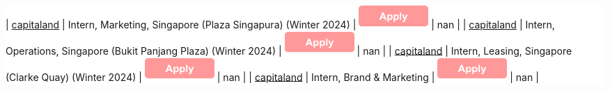| [capitaland](https://capitaland.wd3.myworkdayjobs.com)                                        | Intern, Marketing, Singapore (Plaza Singapura) (Winter 2024)                                                                                                     | <a href="https://capitaland.wd3.myworkdayjobs.com/en-US/CapitaLandGroup/job/Singapore-Central-Singapore/Intern--Marketing--Singapore--Plaza-Singapura---Winter-2024-_JR002460-2?workerSubType=8720970c72b11014493f45aa72590002&locationCountry=80938777cac5440fab50d729f9634969"><img src="assets/images/apply-btn.png" width="100" alt="Apply"></a>                               | nan                                                                                                                                                                                                                                                          |
| [capitaland](https://capitaland.wd3.myworkdayjobs.com)                                        | Intern, Operations, Singapore (Bukit Panjang Plaza) (Winter 2024)                                                                                                | <a href="https://capitaland.wd3.myworkdayjobs.com/en-US/CapitaLandGroup/job/Singapore-West-Singapore/Intern--Operations--Singapore--Bukit-Panjang-Plaza-_JR002354-1?workerSubType=8720970c72b11014493f45aa72590002&locationCountry=80938777cac5440fab50d729f9634969"><img src="assets/images/apply-btn.png" width="100" alt="Apply"></a>                                           | nan                                                                                                                                                                                                                                                          |
| [capitaland](https://capitaland.wd3.myworkdayjobs.com)                                        | Intern, Leasing, Singapore (Clarke Quay) (Winter 2024)                                                                                                           | <a href="https://capitaland.wd3.myworkdayjobs.com/en-US/CapitaLandGroup/job/Singapore-Central-Singapore/Intern--Leasing--Singapore--Clark-Quay-_JR002399-3?workerSubType=8720970c72b11014493f45aa72590002&locationCountry=80938777cac5440fab50d729f9634969"><img src="assets/images/apply-btn.png" width="100" alt="Apply"></a>                                                    | nan                                                                                                                                                                                                                                                          |
| [capitaland](https://capitaland.wd3.myworkdayjobs.com)                                        | Intern, Brand & Marketing                                                                                                                                        | <a href="https://capitaland.wd3.myworkdayjobs.com/en-US/CapitaLandGroup/job/Singapore-Central-Singapore/Intern--Brand---Marketing_JR002439-1?workerSubType=8720970c72b11014493f45aa72590002&locationCountry=80938777cac5440fab50d729f9634969"><img src="assets/images/apply-btn.png" width="100" alt="Apply"></a>                                                                  | nan                                                                                                                                                                                                                                                          |